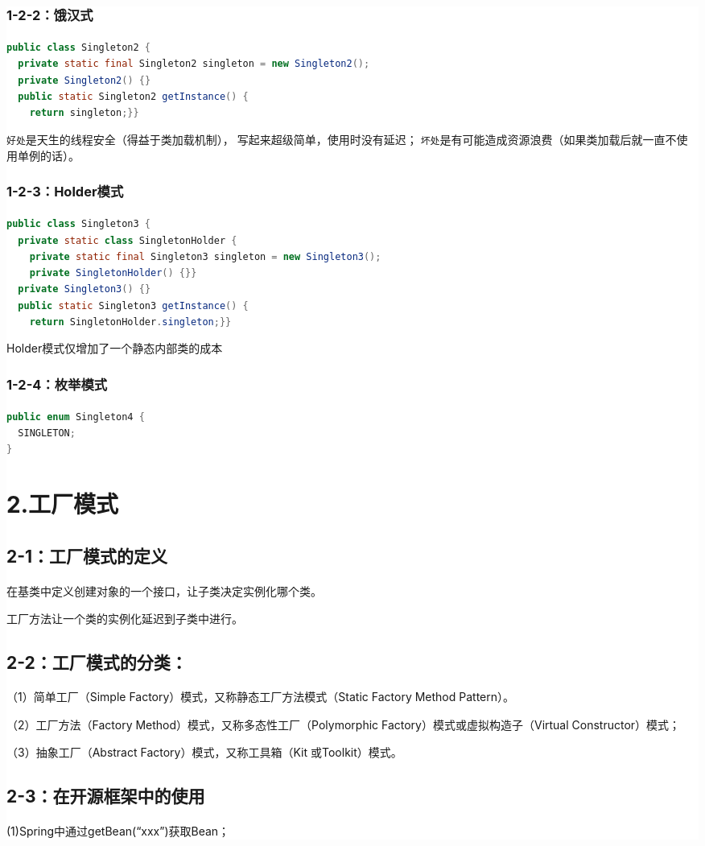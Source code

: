 ### 1-2-2：饿汉式

```java
public class Singleton2 {
  private static final Singleton2 singleton = new Singleton2();
  private Singleton2() {}
  public static Singleton2 getInstance() {
    return singleton;}}
```
`好处`是天生的线程安全（得益于类加载机制），
      写起来超级简单，使用时没有延迟；
`坏处`是有可能造成资源浪费（如果类加载后就一直不使用单例的话）。

### 1-2-3：Holder模式
```java
public class Singleton3 {
  private static class SingletonHolder {
    private static final Singleton3 singleton = new Singleton3();
    private SingletonHolder() {}}
  private Singleton3() {}
  public static Singleton3 getInstance() {
    return SingletonHolder.singleton;}}
```
Holder模式仅增加了一个静态内部类的成本

### 1-2-4：枚举模式

```java
public enum Singleton4 {
  SINGLETON;
}
```

# 2.工厂模式

## 2-1：工厂模式的定义

在基类中定义创建对象的一个接口，让子类决定实例化哪个类。

工厂方法让一个类的实例化延迟到子类中进行。

## 2-2：工厂模式的分类：

（1）简单工厂（Simple Factory）模式，又称静态工厂方法模式（Static Factory Method Pattern）。

（2）工厂方法（Factory Method）模式，又称多态性工厂（Polymorphic Factory）模式或虚拟构造子（Virtual Constructor）模式；

（3）抽象工厂（Abstract Factory）模式，又称工具箱（Kit 或Toolkit）模式。

## 2-3：在开源框架中的使用

(1)Spring中通过getBean(“xxx”)获取Bean；
